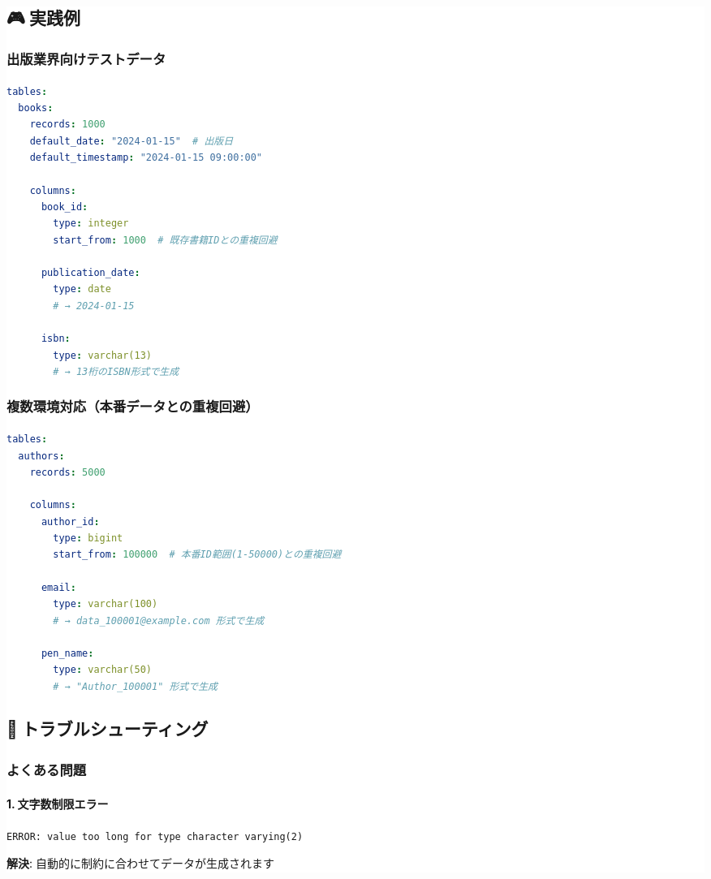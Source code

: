 ## 🎮 実践例

### 出版業界向けテストデータ

```yaml
tables:
  books:
    records: 1000
    default_date: "2024-01-15"  # 出版日
    default_timestamp: "2024-01-15 09:00:00"
    
    columns:
      book_id:
        type: integer
        start_from: 1000  # 既存書籍IDとの重複回避
        
      publication_date:
        type: date
        # → 2024-01-15
        
      isbn:
        type: varchar(13)
        # → 13桁のISBN形式で生成
```

### 複数環境対応（本番データとの重複回避）

```yaml
tables:
  authors:
    records: 5000
    
    columns:
      author_id:
        type: bigint
        start_from: 100000  # 本番ID範囲(1-50000)との重複回避
        
      email:
        type: varchar(100)
        # → data_100001@example.com 形式で生成
        
      pen_name:
        type: varchar(50)
        # → "Author_100001" 形式で生成
```

## 🔧 トラブルシューティング

### よくある問題

#### 1. 文字数制限エラー
```
ERROR: value too long for type character varying(2)
```
**解決**: 自動的に制約に合わせてデータが生成されます
